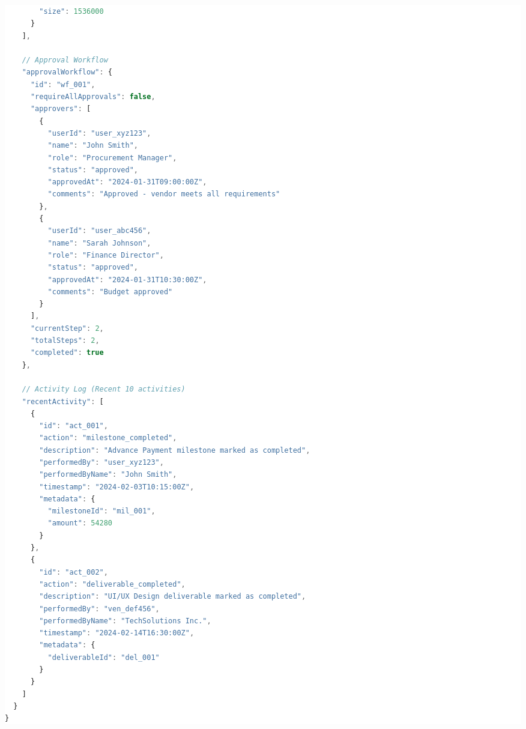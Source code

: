 ```typescript
        "size": 1536000
      }
    ],
    
    // Approval Workflow
    "approvalWorkflow": {
      "id": "wf_001",
      "requireAllApprovals": false,
      "approvers": [
        {
          "userId": "user_xyz123",
          "name": "John Smith",
          "role": "Procurement Manager",
          "status": "approved",
          "approvedAt": "2024-01-31T09:00:00Z",
          "comments": "Approved - vendor meets all requirements"
        },
        {
          "userId": "user_abc456",
          "name": "Sarah Johnson",
          "role": "Finance Director",
          "status": "approved",
          "approvedAt": "2024-01-31T10:30:00Z",
          "comments": "Budget approved"
        }
      ],
      "currentStep": 2,
      "totalSteps": 2,
      "completed": true
    },
    
    // Activity Log (Recent 10 activities)
    "recentActivity": [
      {
        "id": "act_001",
        "action": "milestone_completed",
        "description": "Advance Payment milestone marked as completed",
        "performedBy": "user_xyz123",
        "performedByName": "John Smith",
        "timestamp": "2024-02-03T10:15:00Z",
        "metadata": {
          "milestoneId": "mil_001",
          "amount": 54280
        }
      },
      {
        "id": "act_002",
        "action": "deliverable_completed",
        "description": "UI/UX Design deliverable marked as completed",
        "performedBy": "ven_def456",
        "performedByName": "TechSolutions Inc.",
        "timestamp": "2024-02-14T16:30:00Z",
        "metadata": {
          "deliverableId": "del_001"
        }
      }
    ]
  }
}
```
